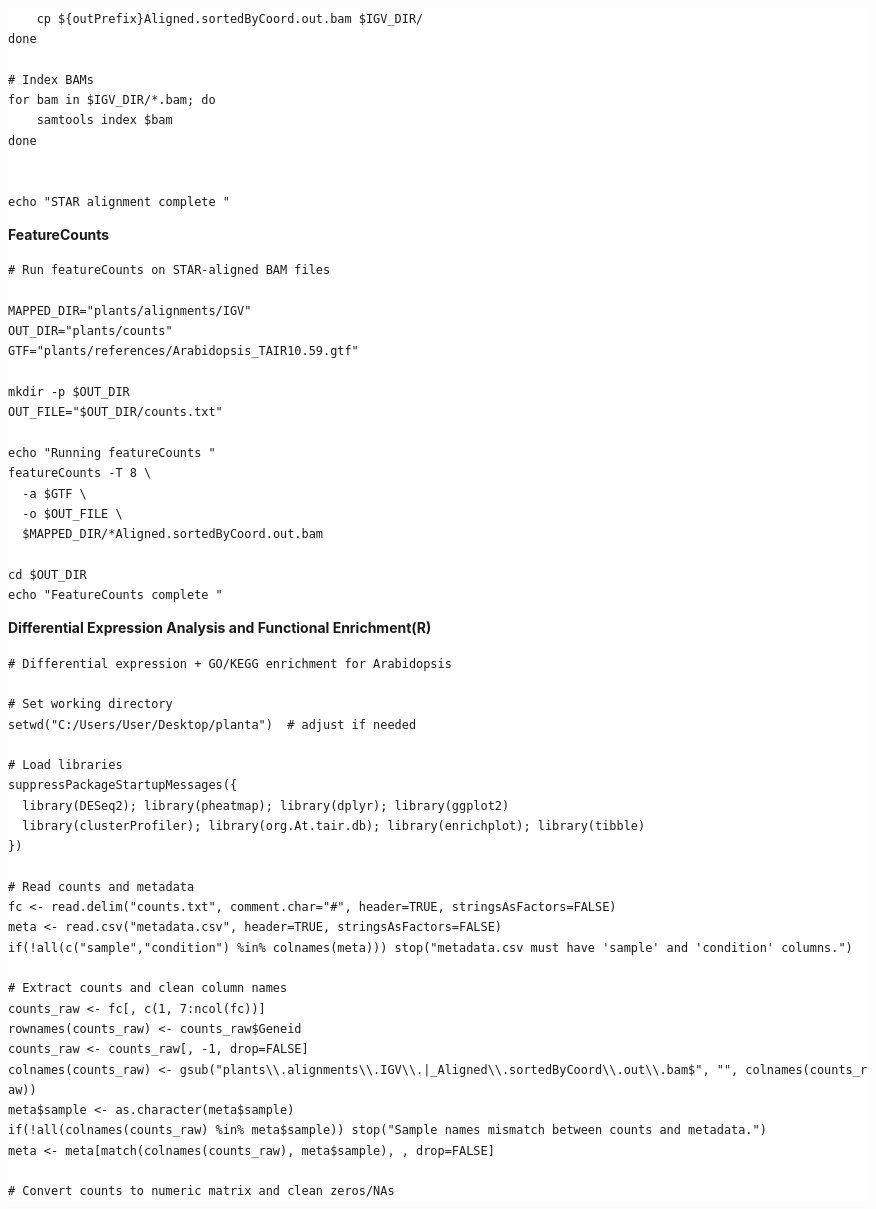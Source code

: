 ```#!/bin/bash
    cp ${outPrefix}Aligned.sortedByCoord.out.bam $IGV_DIR/
done

# Index BAMs
for bam in $IGV_DIR/*.bam; do
    samtools index $bam
done


echo "STAR alignment complete "
```

**FeatureCounts**

```#!/bin/bash
# Run featureCounts on STAR-aligned BAM files 

MAPPED_DIR="plants/alignments/IGV"
OUT_DIR="plants/counts"
GTF="plants/references/Arabidopsis_TAIR10.59.gtf"

mkdir -p $OUT_DIR
OUT_FILE="$OUT_DIR/counts.txt"

echo "Running featureCounts "
featureCounts -T 8 \
  -a $GTF \
  -o $OUT_FILE \
  $MAPPED_DIR/*Aligned.sortedByCoord.out.bam

cd $OUT_DIR
echo "FeatureCounts complete "
```

**Differential Expression Analysis and Functional Enrichment(R)**
``` # DE_analysis_plant.R
# Differential expression + GO/KEGG enrichment for Arabidopsis

# Set working directory
setwd("C:/Users/User/Desktop/planta")  # adjust if needed

# Load libraries
suppressPackageStartupMessages({
  library(DESeq2); library(pheatmap); library(dplyr); library(ggplot2)
  library(clusterProfiler); library(org.At.tair.db); library(enrichplot); library(tibble)
})

# Read counts and metadata
fc <- read.delim("counts.txt", comment.char="#", header=TRUE, stringsAsFactors=FALSE)
meta <- read.csv("metadata.csv", header=TRUE, stringsAsFactors=FALSE)
if(!all(c("sample","condition") %in% colnames(meta))) stop("metadata.csv must have 'sample' and 'condition' columns.")

# Extract counts and clean column names
counts_raw <- fc[, c(1, 7:ncol(fc))]
rownames(counts_raw) <- counts_raw$Geneid
counts_raw <- counts_raw[, -1, drop=FALSE]
colnames(counts_raw) <- gsub("plants\\.alignments\\.IGV\\.|_Aligned\\.sortedByCoord\\.out\\.bam$", "", colnames(counts_raw))
meta$sample <- as.character(meta$sample)
if(!all(colnames(counts_raw) %in% meta$sample)) stop("Sample names mismatch between counts and metadata.")
meta <- meta[match(colnames(counts_raw), meta$sample), , drop=FALSE]

# Convert counts to numeric matrix and clean zeros/NAs
```